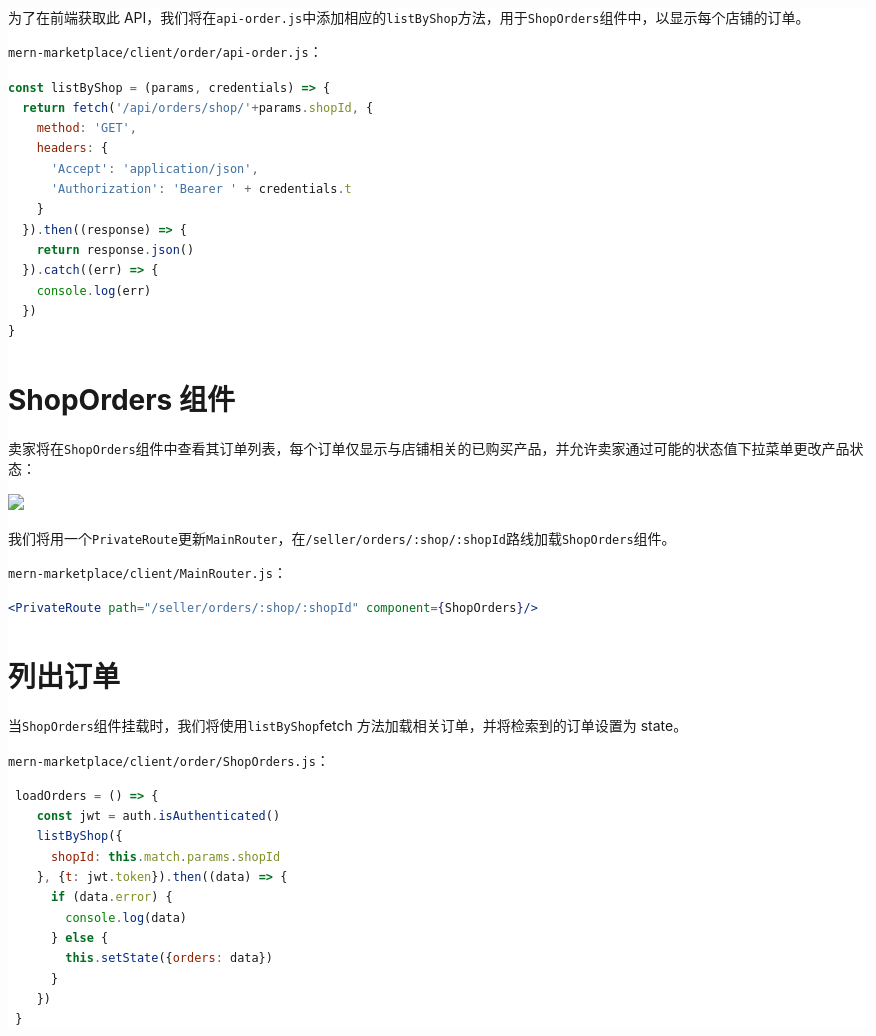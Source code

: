 为了在前端获取此 API，我们将在`api-order.js`中添加相应的`listByShop`方法，用于`ShopOrders`组件中，以显示每个店铺的订单。

`mern-marketplace/client/order/api-order.js`：

```jsx
const listByShop = (params, credentials) => {
  return fetch('/api/orders/shop/'+params.shopId, {
    method: 'GET',
    headers: {
      'Accept': 'application/json',
      'Authorization': 'Bearer ' + credentials.t
    }
  }).then((response) => {
    return response.json()
  }).catch((err) => {
    console.log(err)
  })
}
```

# ShopOrders 组件

卖家将在`ShopOrders`组件中查看其订单列表，每个订单仅显示与店铺相关的已购买产品，并允许卖家通过可能的状态值下拉菜单更改产品状态：

![](assets/76b773d7-1bb1-429b-b10b-20933f551b19.png)

我们将用一个`PrivateRoute`更新`MainRouter`，在`/seller/orders/:shop/:shopId`路线加载`ShopOrders`组件。

`mern-marketplace/client/MainRouter.js`：

```jsx
<PrivateRoute path="/seller/orders/:shop/:shopId" component={ShopOrders}/>
```

# 列出订单

当`ShopOrders`组件挂载时，我们将使用`listByShop`fetch 方法加载相关订单，并将检索到的订单设置为 state。

`mern-marketplace/client/order/ShopOrders.js`：

```jsx
 loadOrders = () => {
    const jwt = auth.isAuthenticated()
    listByShop({
      shopId: this.match.params.shopId
    }, {t: jwt.token}).then((data) => {
      if (data.error) {
        console.log(data)
      } else {
        this.setState({orders: data})
      }
    })
 }
```
